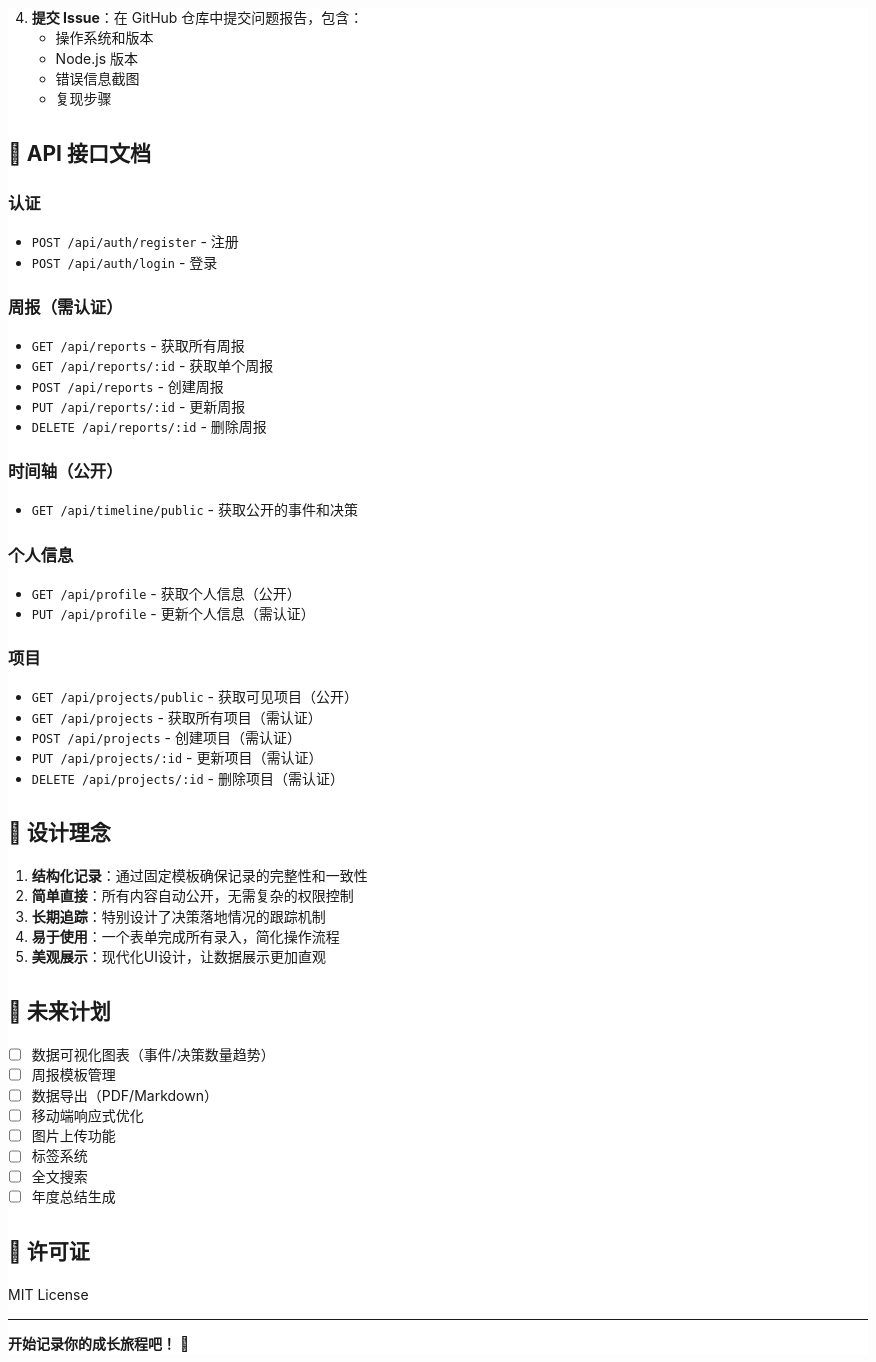 4. **提交 Issue**：在 GitHub 仓库中提交问题报告，包含：
   - 操作系统和版本
   - Node.js 版本
   - 错误信息截图
   - 复现步骤

## 📝 API 接口文档

### 认证
- `POST /api/auth/register` - 注册
- `POST /api/auth/login` - 登录

### 周报（需认证）
- `GET /api/reports` - 获取所有周报
- `GET /api/reports/:id` - 获取单个周报
- `POST /api/reports` - 创建周报
- `PUT /api/reports/:id` - 更新周报
- `DELETE /api/reports/:id` - 删除周报

### 时间轴（公开）
- `GET /api/timeline/public` - 获取公开的事件和决策

### 个人信息
- `GET /api/profile` - 获取个人信息（公开）
- `PUT /api/profile` - 更新个人信息（需认证）

### 项目
- `GET /api/projects/public` - 获取可见项目（公开）
- `GET /api/projects` - 获取所有项目（需认证）
- `POST /api/projects` - 创建项目（需认证）
- `PUT /api/projects/:id` - 更新项目（需认证）
- `DELETE /api/projects/:id` - 删除项目（需认证）

## 🎯 设计理念

1. **结构化记录**：通过固定模板确保记录的完整性和一致性
2. **简单直接**：所有内容自动公开，无需复杂的权限控制
3. **长期追踪**：特别设计了决策落地情况的跟踪机制
4. **易于使用**：一个表单完成所有录入，简化操作流程
5. **美观展示**：现代化UI设计，让数据展示更加直观

## 🌟 未来计划

- [ ] 数据可视化图表（事件/决策数量趋势）
- [ ] 周报模板管理
- [ ] 数据导出（PDF/Markdown）
- [ ] 移动端响应式优化
- [ ] 图片上传功能
- [ ] 标签系统
- [ ] 全文搜索
- [ ] 年度总结生成

## 📄 许可证

MIT License

---

**开始记录你的成长旅程吧！** 🚀
